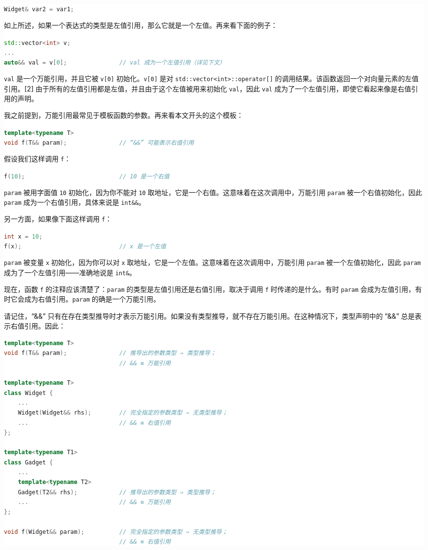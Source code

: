 ```cpp
Widget& var2 = var1;
```

如上所述，如果一个表达式的类型是左值引用，那么它就是一个左值。再来看下面的例子：

```cpp
std::vector<int> v;
...
auto&& val = v[0];               // val 成为一个左值引用（详见下文）
```

`val` 是一个万能引用，并且它被 `v[0]` 初始化。`v[0]` 是对 `std::vector<int>::operator[]` 的调用结果。该函数返回一个对向量元素的左值引用。[2] 由于所有的左值引用都是左值，并且由于这个左值被用来初始化 `val`，因此 `val` 成为了一个左值引用，即使它看起来像是右值引用的声明。

我之前提到，万能引用最常见于模板函数的参数。再来看本文开头的这个模板：

```cpp
template<typename T>
void f(T&& param);               // “&&” 可能表示右值引用
```

假设我们这样调用 `f`：

```cpp
f(10);                           // 10 是一个右值
```

`param` 被用字面值 `10` 初始化，因为你不能对 `10` 取地址，它是一个右值。这意味着在这次调用中，万能引用 `param` 被一个右值初始化，因此 `param` 成为一个右值引用，具体来说是 `int&&`。

另一方面，如果像下面这样调用 `f`：

```cpp
int x = 10;
f(x);                            // x 是一个左值
```

`param` 被变量 `x` 初始化，因为你可以对 `x` 取地址，它是一个左值。这意味着在这次调用中，万能引用 `param` 被一个左值初始化，因此 `param` 成为了一个左值引用——准确地说是 `int&`。

现在，函数 `f` 的注释应该清楚了：`param` 的类型是左值引用还是右值引用，取决于调用 `f` 时传递的是什么。有时 `param` 会成为左值引用，有时它会成为右值引用。`param` 的确是一个万能引用。

请记住，“&&” 只有在存在类型推导时才表示万能引用。如果没有类型推导，就不存在万能引用。在这种情况下，类型声明中的 “&&” 总是表示右值引用。因此：

```cpp
template<typename T>
void f(T&& param);               // 推导出的参数类型 ⇒ 类型推导；
                                 // && ≡ 万能引用
 
template<typename T>
class Widget {
    ...
    Widget(Widget&& rhs);        // 完全指定的参数类型 ⇒ 无类型推导；
    ...                          // && ≡ 右值引用
};
 
template<typename T1>
class Gadget {
    ...
    template<typename T2>
    Gadget(T2&& rhs);            // 推导出的参数类型 ⇒ 类型推导；
    ...                          // && ≡ 万能引用
};
 
void f(Widget&& param);          // 完全指定的参数类型 ⇒ 无类型推导；
                                 // && ≡ 右值引用
```
